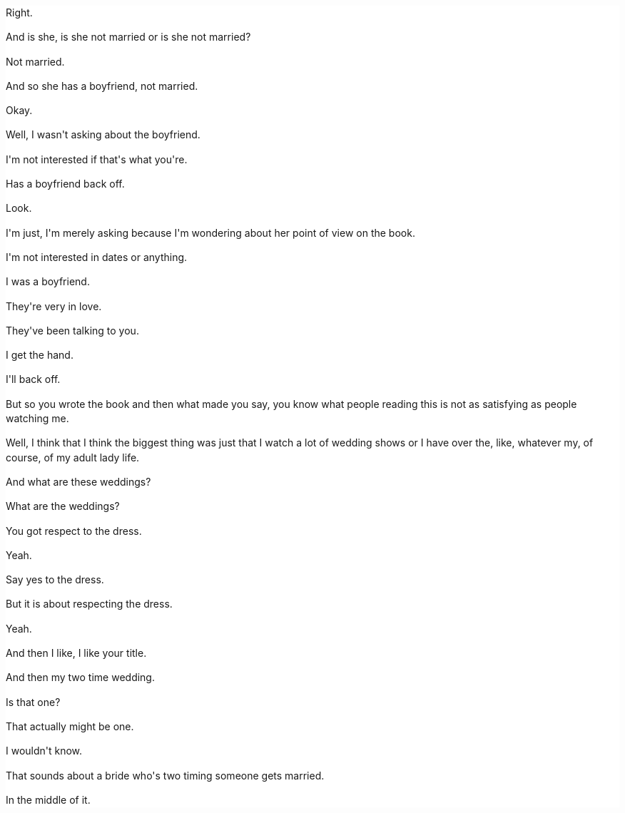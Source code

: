Right.

And is she, is she not married or is she not married?

Not married.

And so she has a boyfriend, not married.

Okay.

Well, I wasn't asking about the boyfriend.

I'm not interested if that's what you're.

Has a boyfriend back off.

Look.

I'm just, I'm merely asking because I'm wondering about her point of view on the book.

I'm not interested in dates or anything.

I was a boyfriend.

They're very in love.

They've been talking to you.

I get the hand.

I'll back off.

But so you wrote the book and then what made you say, you know what people reading this is not as satisfying as people watching me.

Well, I think that I think the biggest thing was just that I watch a lot of wedding shows or I have over the, like, whatever my, of course, of my adult lady life.

And what are these weddings?

What are the weddings?

You got respect to the dress.

Yeah.

Say yes to the dress.

But it is about respecting the dress.

Yeah.

And then I like, I like your title.

And then my two time wedding.

Is that one?

That actually might be one.

I wouldn't know.

That sounds about a bride who's two timing someone gets married.

In the middle of it.
